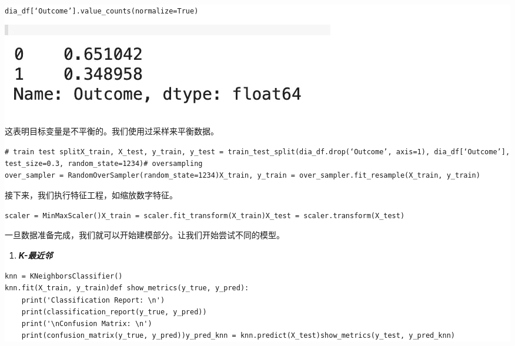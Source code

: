 ```
dia_df[‘Outcome’].value_counts(normalize=True)
```

![](img/3afd51f5846620d37508409204e4297c.png)

这表明目标变量是不平衡的。我们使用过采样来平衡数据。

```
# train test splitX_train, X_test, y_train, y_test = train_test_split(dia_df.drop(‘Outcome’, axis=1), dia_df[‘Outcome’], test_size=0.3, random_state=1234)# oversampling
over_sampler = RandomOverSampler(random_state=1234)X_train, y_train = over_sampler.fit_resample(X_train, y_train)
```

接下来，我们执行特征工程，如缩放数字特征。

```
scaler = MinMaxScaler()X_train = scaler.fit_transform(X_train)X_test = scaler.transform(X_test)
```

一旦数据准备完成，我们就可以开始建模部分。让我们开始尝试不同的模型。

1.  ***K-最近邻***

```
knn = KNeighborsClassifier()
knn.fit(X_train, y_train)def show_metrics(y_true, y_pred):
    print('Classification Report: \n')
    print(classification_report(y_true, y_pred))
    print('\nConfusion Matrix: \n')
    print(confusion_matrix(y_true, y_pred))y_pred_knn = knn.predict(X_test)show_metrics(y_test, y_pred_knn)
```
